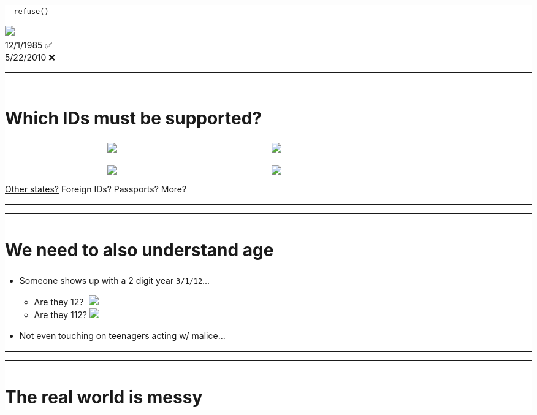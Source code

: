 ```python
  refuse()
```
</div>

<div v-click="+3">
<img src="/public/drivers_licence.webp" width="70%">
</div>
<div v-click="+4">
  12/1/1985 ✅
</div>
<div v-click="+5">
  5/22/2010 ❌
</div>





---
---
# Which IDs must be supported?

<div style="display:flex; justify-content: center; gap:10px;   flex-wrap: wrap;
">
<img src="/public/dl_1.webp" width="30%" >
<img src="/public/dl_2.webp" width="30%">
<div style="height:0px; flex-basis:100%"></div>
<img src="/public/dl_3.webp" width="30%">
<img src="/public/dl_4.webp" width="30%">
</div>

<a href="https://www.businessinsider.com/what-drivers-license-looks-like-in-every-state">Other states?</a> Foreign IDs? Passports? More?


---
---
# We need to also understand age    
<v-clicks depth="2">

- Someone shows up with a 2 digit year `3/1/12`... 
  - Are they 12? <img src="/public/12_year_old.webp" width="20%" style="display:inline-block; margin-left:5px">
  - Are they 112? <img src="/public/112_year_old.webp"  width="20%" style="display:inline-block">

- Not even touching on teenagers acting w/ malice...

</v-clicks>

---
---
# The real world is messy
